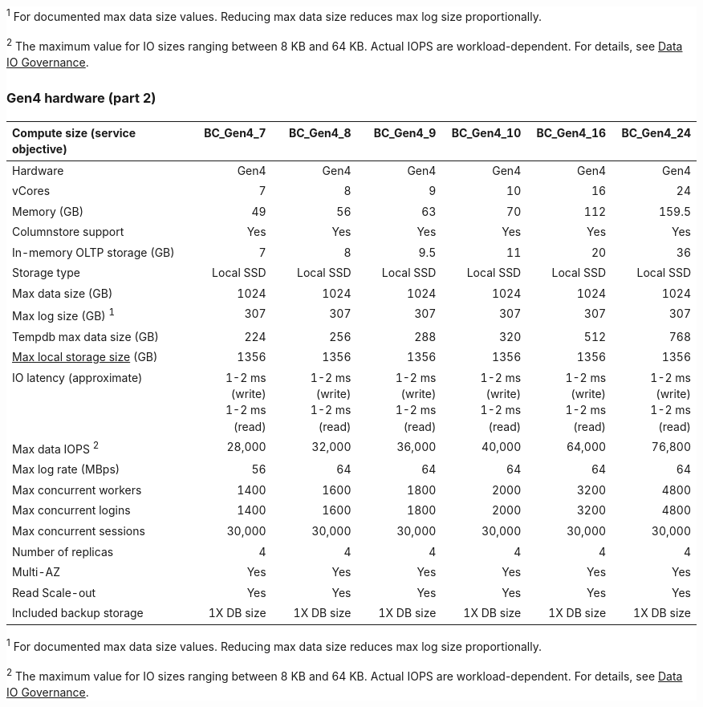 <sup>1</sup> For documented max data size values. Reducing max data size reduces max log size proportionally.

<sup>2</sup> The maximum value for IO sizes ranging between 8 KB and 64 KB. Actual IOPS are workload-dependent. For details, see [Data IO Governance](resource-limits-logical-server.md#resource-governance).

### Gen4 hardware (part 2)

|Compute size (service objective)|BC_Gen4_7|BC_Gen4_8|BC_Gen4_9|BC_Gen4_10|BC_Gen4_16|BC_Gen4_24|
|:--- | --: |--: |--: |--: |--: |--: |
|Hardware|Gen4|Gen4|Gen4|Gen4|Gen4|Gen4|
|vCores|7|8|9|10|16|24|
|Memory (GB)|49|56|63|70|112|159.5|
|Columnstore support|Yes|Yes|Yes|Yes|Yes|Yes|
|In-memory OLTP storage (GB)|7|8|9.5|11|20|36|
|Storage type|Local SSD|Local SSD|Local SSD|Local SSD|Local SSD|Local SSD|
|Max data size (GB)|1024|1024|1024|1024|1024|1024|
|Max log size (GB) <sup>1</sup>|307|307|307|307|307|307|
|Tempdb max data size (GB)|224|256|288|320|512|768|
|[Max local storage size](resource-limits-logical-server.md#storage-space-governance) (GB)|1356|1356|1356|1356|1356|1356|
|IO latency (approximate)|1-2 ms (write)<br>1-2 ms (read)|1-2 ms (write)<br>1-2 ms (read)|1-2 ms (write)<br>1-2 ms (read)|1-2 ms (write)<br>1-2 ms (read)|1-2 ms (write)<br>1-2 ms (read)|1-2 ms (write)<br>1-2 ms (read)|
|Max data IOPS <sup>2</sup>|28,000|32,000|36,000|40,000|64,000|76,800|
|Max log rate (MBps)|56|64|64|64|64|64|
|Max concurrent workers|1400|1600|1800|2000|3200|4800|
|Max concurrent logins|1400|1600|1800|2000|3200|4800|
|Max concurrent sessions|30,000|30,000|30,000|30,000|30,000|30,000|
|Number of replicas|4|4|4|4|4|4|
|Multi-AZ|Yes|Yes|Yes|Yes|Yes|Yes|
|Read Scale-out|Yes|Yes|Yes|Yes|Yes|Yes|
|Included backup storage|1X DB size|1X DB size|1X DB size|1X DB size|1X DB size|1X DB size|

<sup>1</sup> For documented max data size values. Reducing max data size reduces max log size proportionally.

<sup>2</sup> The maximum value for IO sizes ranging between 8 KB and 64 KB. Actual IOPS are workload-dependent. For details, see [Data IO Governance](resource-limits-logical-server.md#resource-governance).
